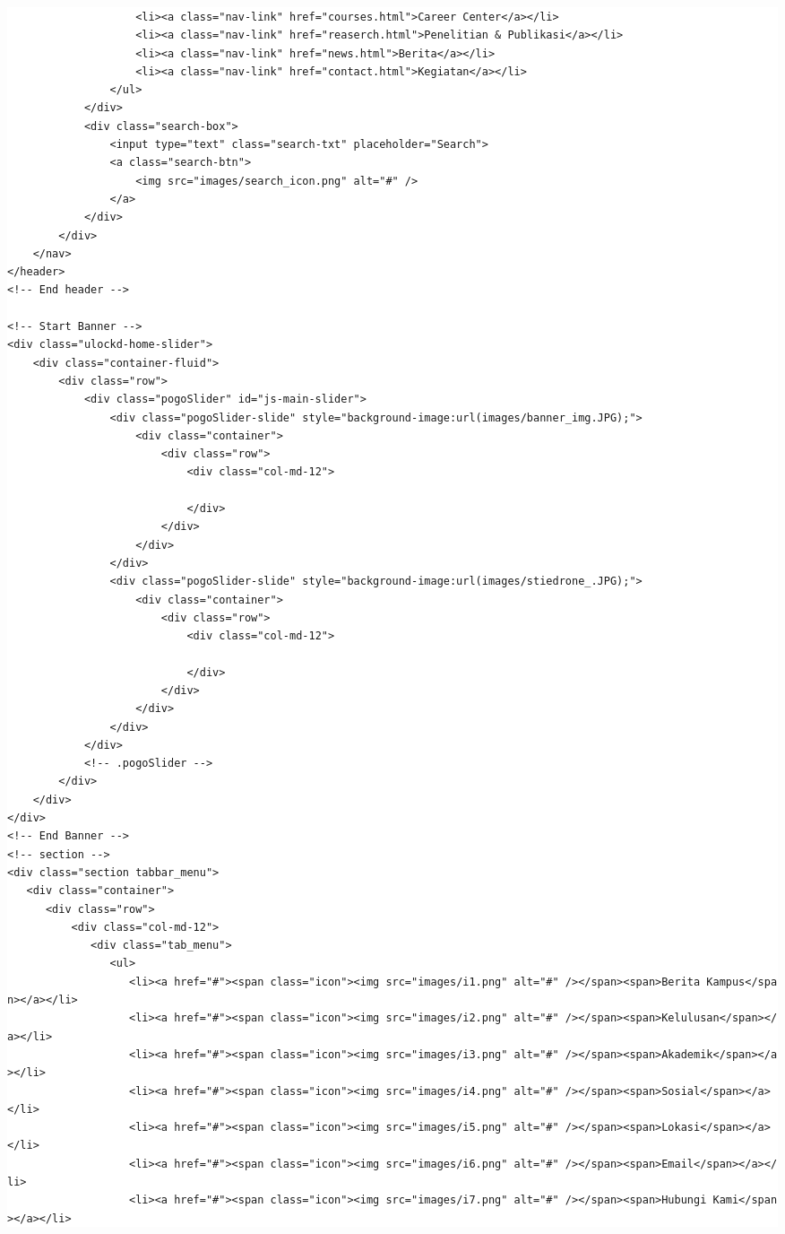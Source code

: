                         <li><a class="nav-link" href="courses.html">Career Center</a></li>
                        <li><a class="nav-link" href="reaserch.html">Penelitian & Publikasi</a></li>
						<li><a class="nav-link" href="news.html">Berita</a></li>
						<li><a class="nav-link" href="contact.html">Kegiatan</a></li>
                    </ul>
                </div>
                <div class="search-box">
                    <input type="text" class="search-txt" placeholder="Search">
                    <a class="search-btn">
                        <img src="images/search_icon.png" alt="#" />
                    </a>
                </div>
            </div>
        </nav>
    </header>
    <!-- End header -->

    <!-- Start Banner -->
    <div class="ulockd-home-slider">
        <div class="container-fluid">
            <div class="row">
                <div class="pogoSlider" id="js-main-slider">
                    <div class="pogoSlider-slide" style="background-image:url(images/banner_img.JPG);">
                        <div class="container">
                            <div class="row">
                                <div class="col-md-12">
                                    
                                </div>
                            </div>
                        </div>
                    </div>
                    <div class="pogoSlider-slide" style="background-image:url(images/stiedrone_.JPG);">
                        <div class="container">
                            <div class="row">
                                <div class="col-md-12">
                         
                                </div>
                            </div>
                        </div>
                    </div>
                </div>
                <!-- .pogoSlider -->
            </div>
        </div>
    </div>
    <!-- End Banner -->
    <!-- section -->
	<div class="section tabbar_menu">
	   <div class="container">
	      <div class="row">
		      <div class="col-md-12">
			     <div class="tab_menu">
				    <ul>
					   <li><a href="#"><span class="icon"><img src="images/i1.png" alt="#" /></span><span>Berita Kampus</span></a></li>
					   <li><a href="#"><span class="icon"><img src="images/i2.png" alt="#" /></span><span>Kelulusan</span></a></li>
					   <li><a href="#"><span class="icon"><img src="images/i3.png" alt="#" /></span><span>Akademik</span></a></li>
					   <li><a href="#"><span class="icon"><img src="images/i4.png" alt="#" /></span><span>Sosial</span></a></li>
					   <li><a href="#"><span class="icon"><img src="images/i5.png" alt="#" /></span><span>Lokasi</span></a></li>
					   <li><a href="#"><span class="icon"><img src="images/i6.png" alt="#" /></span><span>Email</span></a></li>
					   <li><a href="#"><span class="icon"><img src="images/i7.png" alt="#" /></span><span>Hubungi Kami</span></a></li>